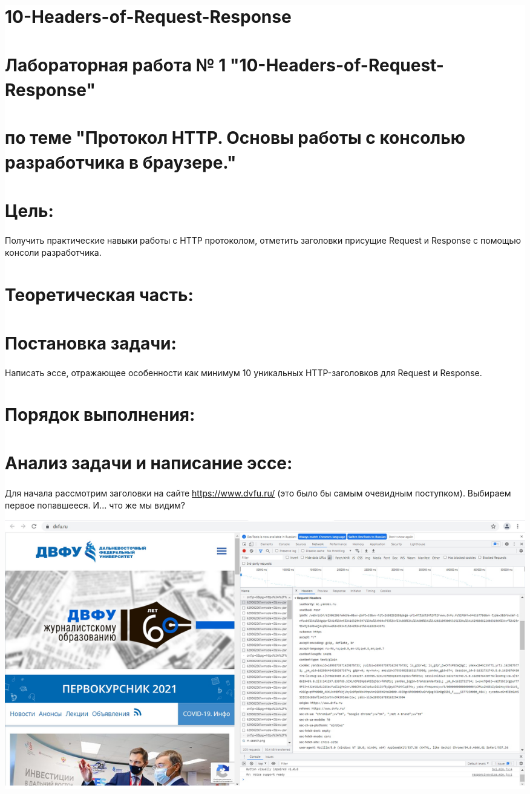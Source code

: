# 10-Headers-of-Request-Response

# Лабораторная работа № 1 "10-Headers-of-Request-Response" 
# по теме "Протокол HTTP. Основы работы с консолью разработчика в браузере."

# Цель: 
Получить практические навыки работы с HTTP протоколом, отметить заголовки присущие Request и Response с помощью консоли разработчика.

# Теоретическая часть:
# Постановка задачи: 
Написать эссе, отражающее особенности как минимум 10 уникальных HTTP-заголовков для Request и Response.

# Порядок выполнения:
# Анализ задачи и написание эссе:

Для начала рассмотрим заголовки на сайте https://www.dvfu.ru/ (это было бы самым очевидным поступком). Выбираем первое попавшееся. И... что же мы видим?

<img src="https://github.com/Transcendentall/10-Headers-of-Request-Response/blob/main/100.jpg">
